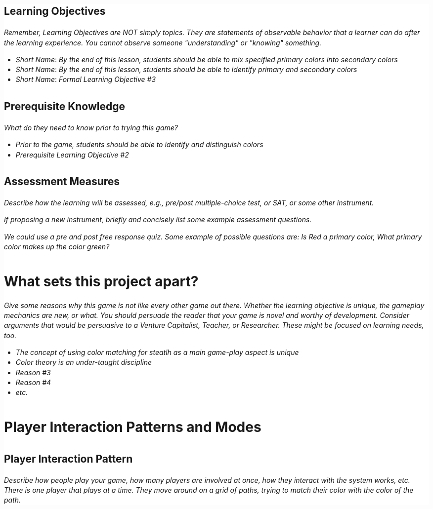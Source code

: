 ## Learning Objectives

*Remember, Learning Objectives are NOT simply topics. They are statements of observable behavior that a learner can do after the learning experience. You cannot observe someone "understanding" or "knowing" something.*

- *Short Name*: *By the end of this lesson, students should be able to mix specified primary colors into secondary colors*
- *Short Name*: *By the end of this lesson, students should be able to identify primary and secondary colors*
- *Short Name*: *Formal Learning Objective #3*

## Prerequisite Knowledge

*What do they need to know prior to trying this game?*

- *Prior to the game, students should be able to identify and distinguish colors*
- *Prerequisite Learning Objective #2*

## Assessment Measures

*Describe how the learning will be assessed, e.g., pre/post multiple-choice test, or SAT, or some other instrument.*

*If proposing a new instrument, briefly and concisely list some example assessment questions.*

*We could use a pre and post free response quiz. Some example of possible questions are:
Is Red a primary color, What primary color makes up the color green?*

# What sets this project apart?

*Give some reasons why this game is not like every other game out there. Whether the learning objective is unique, the gameplay mechanics are new, or what. You should persuade the reader that your game is novel and worthy of development. Consider arguments that would be persuasive to a Venture Capitalist, Teacher, or Researcher. These might be focused on learning needs, too.*

- *The concept of using color matching for steatlh as a main game-play aspect is unique*
- *Color theory is an under-taught discipline*
- *Reason #3*
- *Reason #4*
- *etc.*

# Player Interaction Patterns and Modes

## Player Interaction Pattern

*Describe how people play your game, how many players are involved at once, how they interact with the system works, etc.*
*There is one player that plays at a time. They move around on a grid of paths, trying to match their color with the color of the path.*
